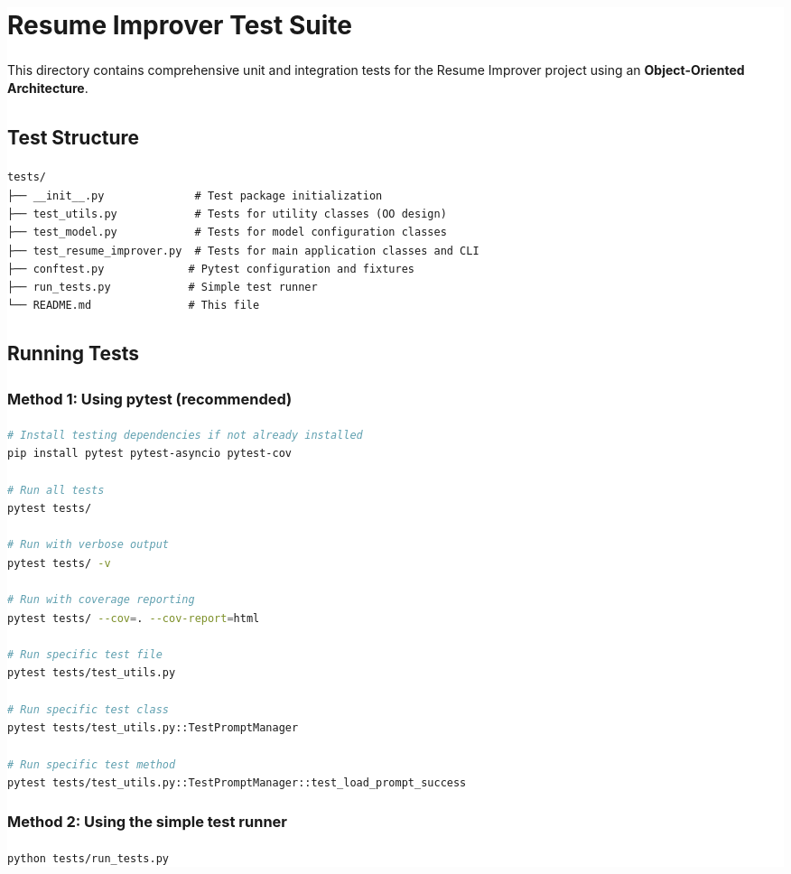 # Resume Improver Test Suite

This directory contains comprehensive unit and integration tests for the Resume Improver project using an **Object-Oriented Architecture**.

## Test Structure

```plaintext
tests/
├── __init__.py              # Test package initialization
├── test_utils.py            # Tests for utility classes (OO design)
├── test_model.py            # Tests for model configuration classes
├── test_resume_improver.py  # Tests for main application classes and CLI
├── conftest.py             # Pytest configuration and fixtures
├── run_tests.py            # Simple test runner
└── README.md               # This file
```

## Running Tests

### Method 1: Using pytest (recommended)

```bash
# Install testing dependencies if not already installed
pip install pytest pytest-asyncio pytest-cov

# Run all tests
pytest tests/

# Run with verbose output
pytest tests/ -v

# Run with coverage reporting
pytest tests/ --cov=. --cov-report=html

# Run specific test file
pytest tests/test_utils.py

# Run specific test class
pytest tests/test_utils.py::TestPromptManager

# Run specific test method
pytest tests/test_utils.py::TestPromptManager::test_load_prompt_success
```

### Method 2: Using the simple test runner

```bash
python tests/run_tests.py
```
